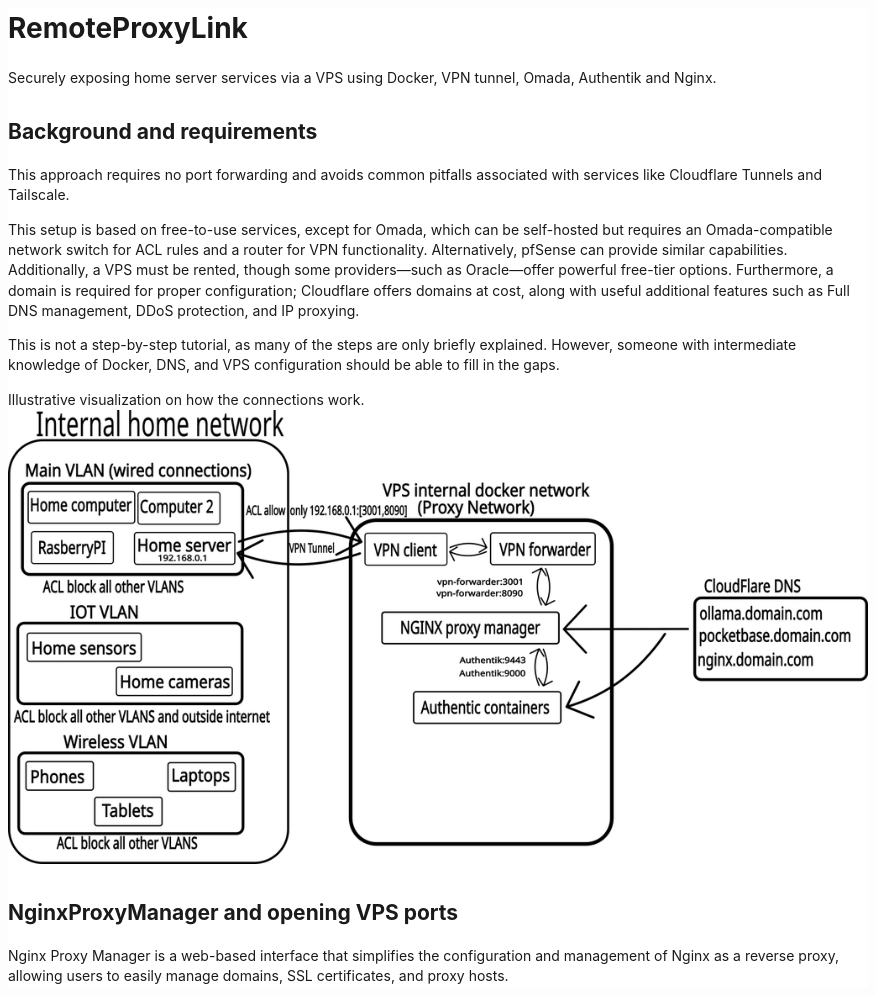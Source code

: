 # RemoteProxyLink

Securely exposing home server services via a VPS using Docker, VPN tunnel, Omada, Authentik and Nginx.

## Background and requirements

This approach requires no port forwarding and avoids common pitfalls associated with services like Cloudflare Tunnels and Tailscale.

This setup is based on free-to-use services, except for Omada, which can be self-hosted but requires an Omada-compatible network switch for ACL rules and a router for VPN functionality. Alternatively, pfSense can provide similar capabilities. Additionally, a VPS must be rented, though some providers—such as Oracle—offer powerful free-tier options. Furthermore, a domain is required for proper configuration; Cloudflare offers domains at cost, along with useful additional features such as Full DNS management, DDoS protection, and IP proxying.

This is not a step-by-step tutorial, as many of the steps are only briefly explained. However, someone with intermediate knowledge of Docker, DNS, and VPS configuration should be able to fill in the gaps.

Illustrative visualization on how the connections work.
![](assets/infra.png)

## NginxProxyManager and opening VPS ports

Nginx Proxy Manager is a web-based interface that simplifies the configuration and management of Nginx as a reverse proxy, allowing users to easily manage domains, SSL certificates, and proxy hosts.
